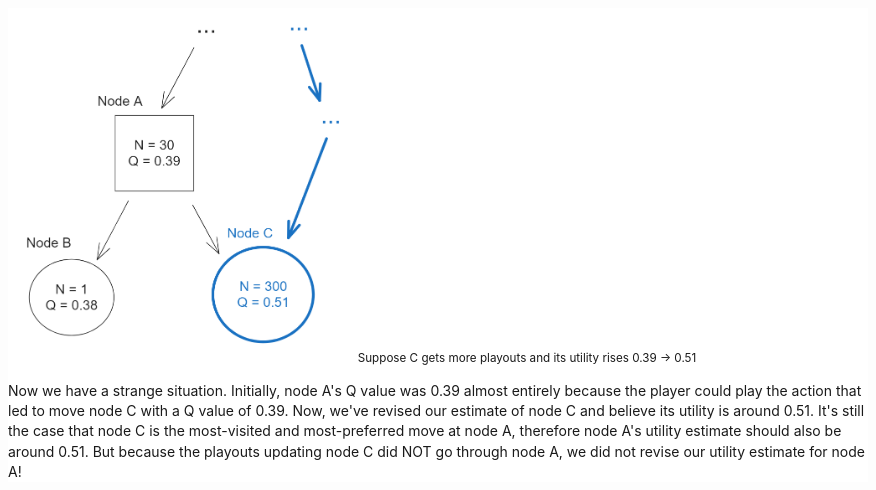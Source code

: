 <tr><td><img src="../images/docs/mcgsbad2.png" height="350"/></td></tr>
<tr><td><sub>Suppose C gets more playouts and its utility rises 0.39 -> 0.51</sub></td></tr>
</table>

Now we have a strange situation. Initially, node A's Q value was 0.39 almost entirely because the player could play the action that led to move node C with a Q value of 0.39. Now, we've revised our estimate of node C and believe its utility is around 0.51. It's still the case that node C is the most-visited and most-preferred move at node A, therefore node A's utility estimate should also be around 0.51. But because the playouts updating node C did NOT go through node A, we did not revise our utility estimate for node A!
